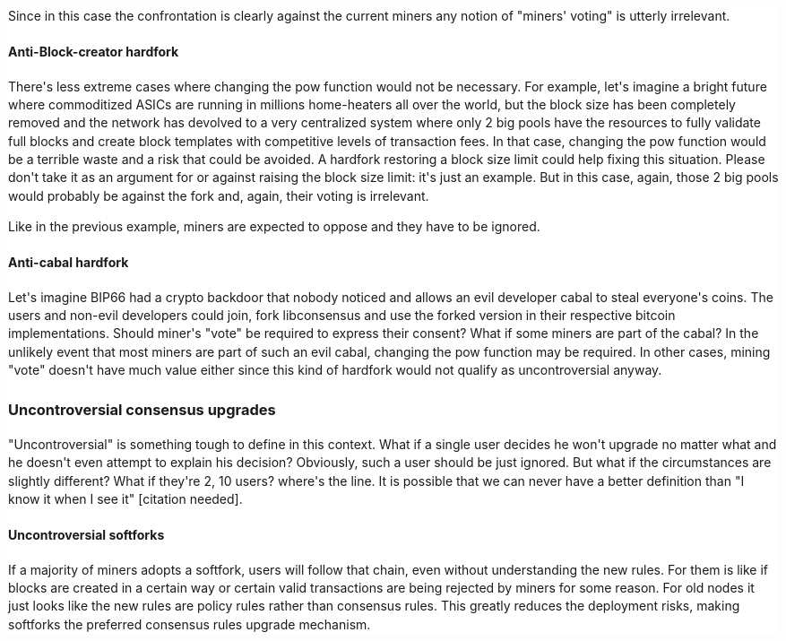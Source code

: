 Since in this case the confrontation is clearly against the current
miners any notion of "miners' voting" is utterly irrelevant.

#### Anti-Block-creator hardfork

There's less extreme cases where changing the pow function would not be
necessary. For example, let's imagine a bright future where commoditized
ASICs are running in millions home-heaters all over the world, but the
block size has been completely removed and the network has devolved to a
very centralized system where only 2 big pools have the resources to
fully validate full blocks and create block templates with competitive
levels of transaction fees. In that case, changing the pow function
would be a terrible waste and a risk that could be avoided. A hardfork
restoring a block size limit could help fixing this situation. Please
don't take it as an argument for or against raising the block size
limit: it's just an example. But in this case, again, those 2 big pools
would probably be against the fork and, again, their voting is
irrelevant.

Like in the previous example, miners are expected to oppose and they
have to be ignored.

#### Anti-cabal hardfork

Let's imagine BIP66 had a crypto backdoor that nobody noticed and allows
an evil developer cabal to steal everyone's coins. The users and
non-evil developers could join, fork libconsensus and use the forked
version in their respective bitcoin implementations. Should miner's
"vote" be required to express their consent? What if some miners are
part of the cabal? In the unlikely event that most miners are part of
such an evil cabal, changing the pow function may be required. In other
cases, mining "vote" doesn't have much value either since this kind of
hardfork would not qualify as uncontroversial anyway.

### Uncontroversial consensus upgrades

"Uncontroversial" is something tough to define in this context. What if
a single user decides he won't upgrade no matter what and he doesn't
even attempt to explain his decision? Obviously, such a user should be
just ignored. But what if the circumstances are slightly different? What
if they're 2, 10 users? where's the line. It is possible that we can
never have a better definition than "I know it when I see it" \[citation
needed\].

#### Uncontroversial softforks

If a majority of miners adopts a softfork, users will follow that chain,
even without understanding the new rules. For them is like if blocks are
created in a certain way or certain valid transactions are being
rejected by miners for some reason. For old nodes it just looks like the
new rules are policy rules rather than consensus rules. This greatly
reduces the deployment risks, making softforks the preferred consensus
rules upgrade mechanism.
